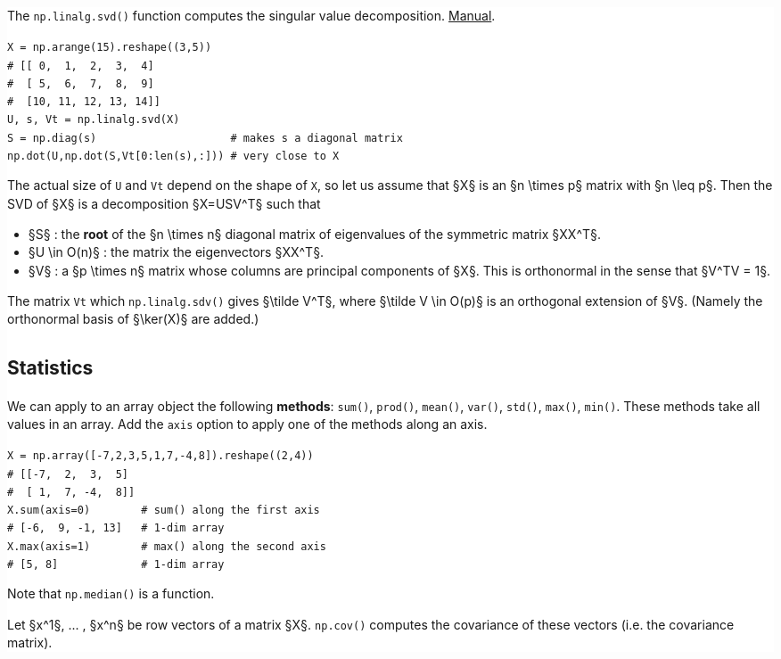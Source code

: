 The `np.linalg.svd()` function computes the singular value decomposition. [Manual](http://docs.scipy.org/doc/numpy-1.10.0/reference/generated/numpy.linalg.svd.html).

	X = np.arange(15).reshape((3,5))
	# [[ 0,  1,  2,  3,  4]
    #  [ 5,  6,  7,  8,  9]
    #  [10, 11, 12, 13, 14]]
	U, s, Vt = np.linalg.svd(X)
	S = np.diag(s)                     # makes s a diagonal matrix
	np.dot(U,np.dot(S,Vt[0:len(s),:])) # very close to X

The actual size of `U` and `Vt` depend on the shape of `X`, so let us assume that §X§ is an §n \times p§ matrix with §n \leq p§. Then the SVD of §X§ is a decomposition §X=USV^T§ such that

- §S§ : the **root** of the §n \times n§ diagonal matrix of eigenvalues of the symmetric matrix §XX^T§.
- §U \in O(n)§ : the matrix the eigenvectors §XX^T§.
- §V§ : a §p \times n§ matrix whose columns are principal components of §X§. This is orthonormal in the sense that §V^TV = 1§.

The matrix `Vt` which `np.linalg.sdv()` gives §\tilde V^T§, where §\tilde V \in O(p)§ is an orthogonal extension of §V§. (Namely the orthonormal basis of §\ker(X)§ are added.)

## Statistics





We can apply to an array object the following **methods**: `sum()`, `prod()`, `mean()`, `var()`, `std()`, `max()`, `min()`. These methods take all values in an array. Add the `axis` option to apply one of the methods along an axis.

	X = np.array([-7,2,3,5,1,7,-4,8]).reshape((2,4))
	# [[-7,  2,  3,  5]
    #  [ 1,  7, -4,  8]]
	X.sum(axis=0)        # sum() along the first axis
	# [-6,  9, -1, 13]   # 1-dim array
	X.max(axis=1)        # max() along the second axis
	# [5, 8]             # 1-dim array

Note that `np.median()` is a function.

Let §x^1§, ... , §x^n§ be row vectors of a matrix §X§. `np.cov()` computes the covariance of these vectors (i.e. the covariance matrix).
